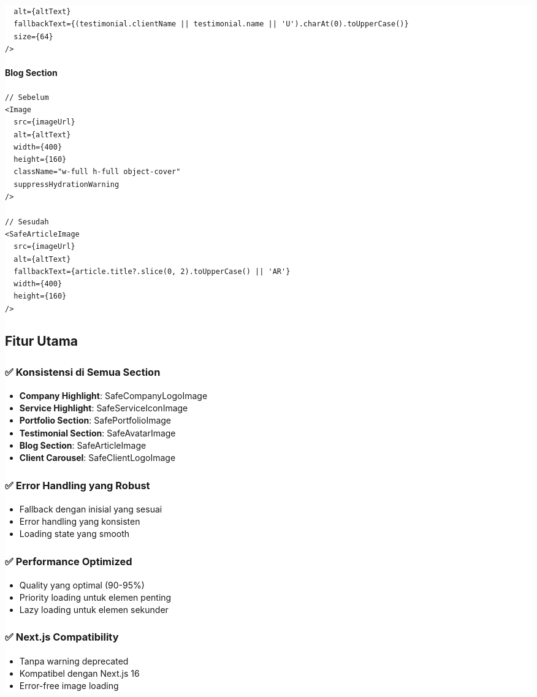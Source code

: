 ```tsx
  alt={altText}
  fallbackText={(testimonial.clientName || testimonial.name || 'U').charAt(0).toUpperCase()}
  size={64}
/>
```

#### Blog Section
```tsx
// Sebelum
<Image
  src={imageUrl}
  alt={altText}
  width={400}
  height={160}
  className="w-full h-full object-cover"
  suppressHydrationWarning
/>

// Sesudah
<SafeArticleImage
  src={imageUrl}
  alt={altText}
  fallbackText={article.title?.slice(0, 2).toUpperCase() || 'AR'}
  width={400}
  height={160}
/>
```

## Fitur Utama

### ✅ Konsistensi di Semua Section
- **Company Highlight**: SafeCompanyLogoImage
- **Service Highlight**: SafeServiceIconImage
- **Portfolio Section**: SafePortfolioImage
- **Testimonial Section**: SafeAvatarImage
- **Blog Section**: SafeArticleImage
- **Client Carousel**: SafeClientLogoImage

### ✅ Error Handling yang Robust
- Fallback dengan inisial yang sesuai
- Error handling yang konsisten
- Loading state yang smooth

### ✅ Performance Optimized
- Quality yang optimal (90-95%)
- Priority loading untuk elemen penting
- Lazy loading untuk elemen sekunder

### ✅ Next.js Compatibility
- Tanpa warning deprecated
- Kompatibel dengan Next.js 16
- Error-free image loading
